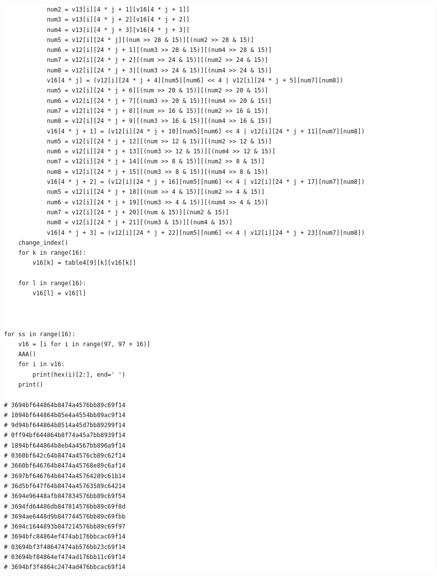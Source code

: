 ```plain
            num2 = v13[i][4 * j + 1][v16[4 * j + 1]]
            num3 = v13[i][4 * j + 2][v16[4 * j + 2]]
            num4 = v13[i][4 * j + 3][v16[4 * j + 3]]
            num5 = v12[i][24 * j][(num >> 28 & 15)][(num2 >> 28 & 15)]
            num6 = v12[i][24 * j + 1][(num3 >> 28 & 15)][(num4 >> 28 & 15)]
            num7 = v12[i][24 * j + 2][(num >> 24 & 15)][(num2 >> 24 & 15)]
            num8 = v12[i][24 * j + 3][(num3 >> 24 & 15)][(num4 >> 24 & 15)]
            v16[4 * j] = (v12[i][24 * j + 4][num5][num6] << 4 | v12[i][24 * j + 5][num7][num8])
            num5 = v12[i][24 * j + 6][(num >> 20 & 15)][(num2 >> 20 & 15)]
            num6 = v12[i][24 * j + 7][(num3 >> 20 & 15)][(num4 >> 20 & 15)]
            num7 = v12[i][24 * j + 8][(num >> 16 & 15)][(num2 >> 16 & 15)]
            num8 = v12[i][24 * j + 9][(num3 >> 16 & 15)][(num4 >> 16 & 15)]
            v16[4 * j + 1] = (v12[i][24 * j + 10][num5][num6] << 4 | v12[i][24 * j + 11][num7][num8])
            num5 = v12[i][24 * j + 12][(num >> 12 & 15)][(num2 >> 12 & 15)]
            num6 = v12[i][24 * j + 13][(num3 >> 12 & 15)][(num4 >> 12 & 15)]
            num7 = v12[i][24 * j + 14][(num >> 8 & 15)][(num2 >> 8 & 15)]
            num8 = v12[i][24 * j + 15][(num3 >> 8 & 15)][(num4 >> 8 & 15)]
            v16[4 * j + 2] = (v12[i][24 * j + 16][num5][num6] << 4 | v12[i][24 * j + 17][num7][num8])
            num5 = v12[i][24 * j + 18][(num >> 4 & 15)][(num2 >> 4 & 15)]
            num6 = v12[i][24 * j + 19][(num3 >> 4 & 15)][(num4 >> 4 & 15)]
            num7 = v12[i][24 * j + 20][(num & 15)][(num2 & 15)]
            num8 = v12[i][24 * j + 21][(num3 & 15)][(num4 & 15)]
            v16[4 * j + 3] = (v12[i][24 * j + 22][num5][num6] << 4 | v12[i][24 * j + 23][num7][num8])
    change_index()
    for k in range(16):
        v16[k] = table4[9][k][v16[k]]

    for l in range(16):
        v16[l] = v16[l]



for ss in range(16):
    v16 = [i for i in range(97, 97 + 16)]
    AAA()
    for i in v16:
        print(hex(i)[2:], end=' ')
    print()

# 3694bf644864b8474a4576bb89c69f14
# 1094bf644864b85e4a4554bb89ac9f14
# 9d94bf644864b8514a45d7bb89299f14
# 0ff94bf644864b8f74a45a7bb8939f14
# 1894bf644864b8eb4a4567bb896a9f14
# 0360bf642c64b8474a4576cb89c62f14
# 3660bf646764b8474a45768e89c6af14
# 3697bf646764b8474a45764289c61b14
# 36d5bf647f64b8474a45763589c64214
# 3694e96448afb847834576bb89c69f54
# 3694fd64486db847814576bb89c69f8d
# 3694ae6448d9b847744576bb89c69fbb
# 3694c1644893b847214576bb89c69f97
# 3694bfc84864ef474ab176bbcac69f14
# 03694bf3f48647474ab576bb23c69f14
# 03694bf84864ef474ad176bb11c69f14
# 3694bf3f4864c2474ad476bbcac69f14
```
